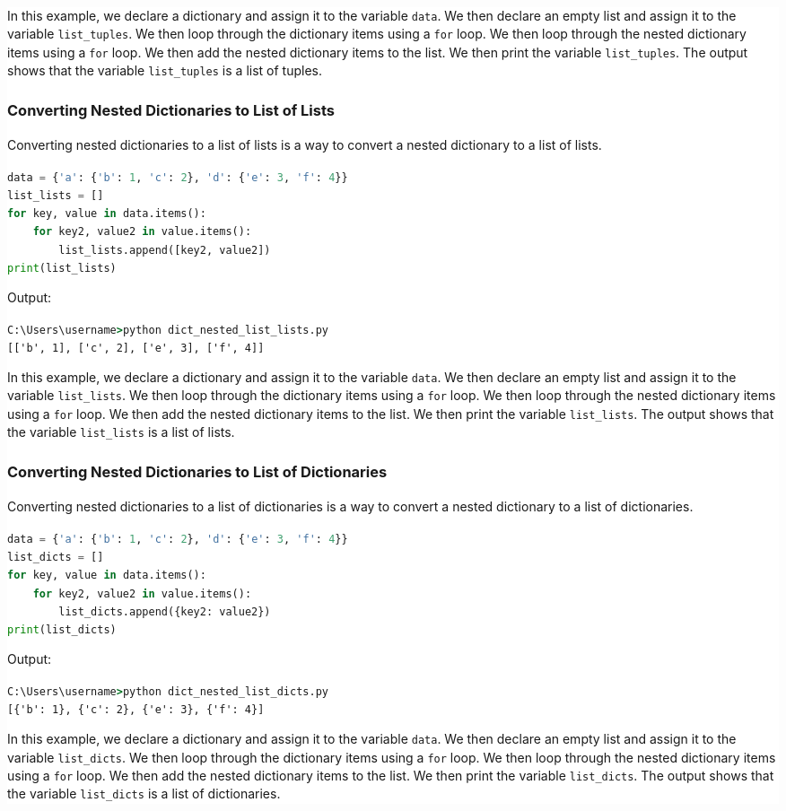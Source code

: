 In this example, we declare a dictionary and assign it to the variable `data`. We then declare an empty list and assign it to the variable `list_tuples`. We then loop through the dictionary items using a `for` loop. We then loop through the nested dictionary items using a `for` loop. We then add the nested dictionary items to the list. We then print the variable `list_tuples`. The output shows that the variable `list_tuples` is a list of tuples.

### Converting Nested Dictionaries to List of Lists
Converting nested dictionaries to a list of lists is a way to convert a nested dictionary to a list of lists.

```python title="dict_nested_list_lists.py" showLineNumbers{1} {1-5}
data = {'a': {'b': 1, 'c': 2}, 'd': {'e': 3, 'f': 4}}
list_lists = []
for key, value in data.items():
    for key2, value2 in value.items():
        list_lists.append([key2, value2])
print(list_lists)
```

Output:

```cmd title="command" showLineNumbers{1} {2-6}
C:\Users\username>python dict_nested_list_lists.py
[['b', 1], ['c', 2], ['e', 3], ['f', 4]]
```

In this example, we declare a dictionary and assign it to the variable `data`. We then declare an empty list and assign it to the variable `list_lists`. We then loop through the dictionary items using a `for` loop. We then loop through the nested dictionary items using a `for` loop. We then add the nested dictionary items to the list. We then print the variable `list_lists`. The output shows that the variable `list_lists` is a list of lists.

### Converting Nested Dictionaries to List of Dictionaries
Converting nested dictionaries to a list of dictionaries is a way to convert a nested dictionary to a list of dictionaries.

```python title="dict_nested_list_dicts.py" showLineNumbers{1} {1-5}
data = {'a': {'b': 1, 'c': 2}, 'd': {'e': 3, 'f': 4}}
list_dicts = []
for key, value in data.items():
    for key2, value2 in value.items():
        list_dicts.append({key2: value2})
print(list_dicts)
```

Output:

```cmd title="command" showLineNumbers{1} {2-6}
C:\Users\username>python dict_nested_list_dicts.py
[{'b': 1}, {'c': 2}, {'e': 3}, {'f': 4}]
```

In this example, we declare a dictionary and assign it to the variable `data`. We then declare an empty list and assign it to the variable `list_dicts`. We then loop through the dictionary items using a `for` loop. We then loop through the nested dictionary items using a `for` loop. We then add the nested dictionary items to the list. We then print the variable `list_dicts`. The output shows that the variable `list_dicts` is a list of dictionaries.
